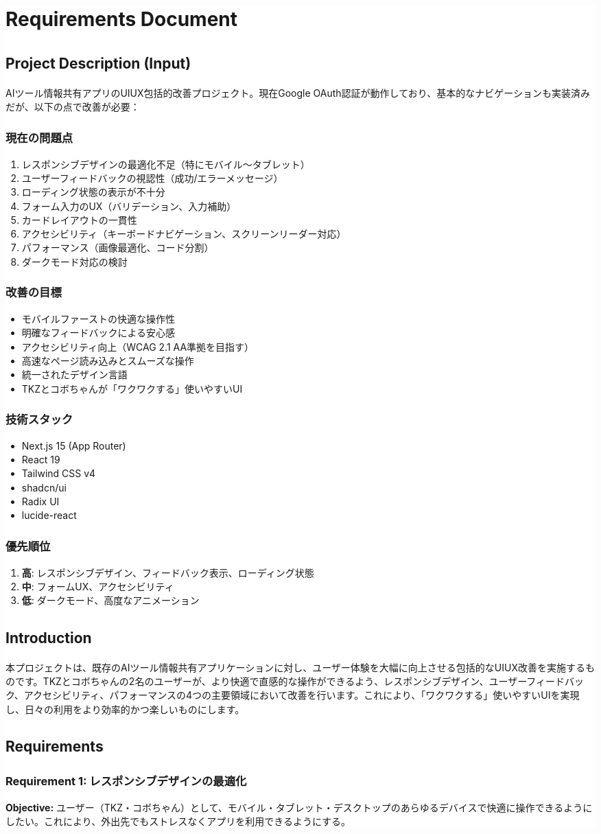 # Requirements Document

## Project Description (Input)

AIツール情報共有アプリのUIUX包括的改善プロジェクト。現在Google OAuth認証が動作しており、基本的なナビゲーションも実装済みだが、以下の点で改善が必要：

### 現在の問題点

1. レスポンシブデザインの最適化不足（特にモバイル〜タブレット）
2. ユーザーフィードバックの視認性（成功/エラーメッセージ）
3. ローディング状態の表示が不十分
4. フォーム入力のUX（バリデーション、入力補助）
5. カードレイアウトの一貫性
6. アクセシビリティ（キーボードナビゲーション、スクリーンリーダー対応）
7. パフォーマンス（画像最適化、コード分割）
8. ダークモード対応の検討

### 改善の目標

- モバイルファーストの快適な操作性
- 明確なフィードバックによる安心感
- アクセシビリティ向上（WCAG 2.1 AA準拠を目指す）
- 高速なページ読み込みとスムーズな操作
- 統一されたデザイン言語
- TKZとコボちゃんが「ワクワクする」使いやすいUI

### 技術スタック

- Next.js 15 (App Router)
- React 19
- Tailwind CSS v4
- shadcn/ui
- Radix UI
- lucide-react

### 優先順位

1. **高**: レスポンシブデザイン、フィードバック表示、ローディング状態
2. **中**: フォームUX、アクセシビリティ
3. **低**: ダークモード、高度なアニメーション

## Introduction

本プロジェクトは、既存のAIツール情報共有アプリケーションに対し、ユーザー体験を大幅に向上させる包括的なUIUX改善を実施するものです。TKZとコボちゃんの2名のユーザーが、より快適で直感的な操作ができるよう、レスポンシブデザイン、ユーザーフィードバック、アクセシビリティ、パフォーマンスの4つの主要領域において改善を行います。これにより、「ワクワクする」使いやすいUIを実現し、日々の利用をより効率的かつ楽しいものにします。

## Requirements

### Requirement 1: レスポンシブデザインの最適化
**Objective:** ユーザー（TKZ・コボちゃん）として、モバイル・タブレット・デスクトップのあらゆるデバイスで快適に操作できるようにしたい。これにより、外出先でもストレスなくアプリを利用できるようにする。
